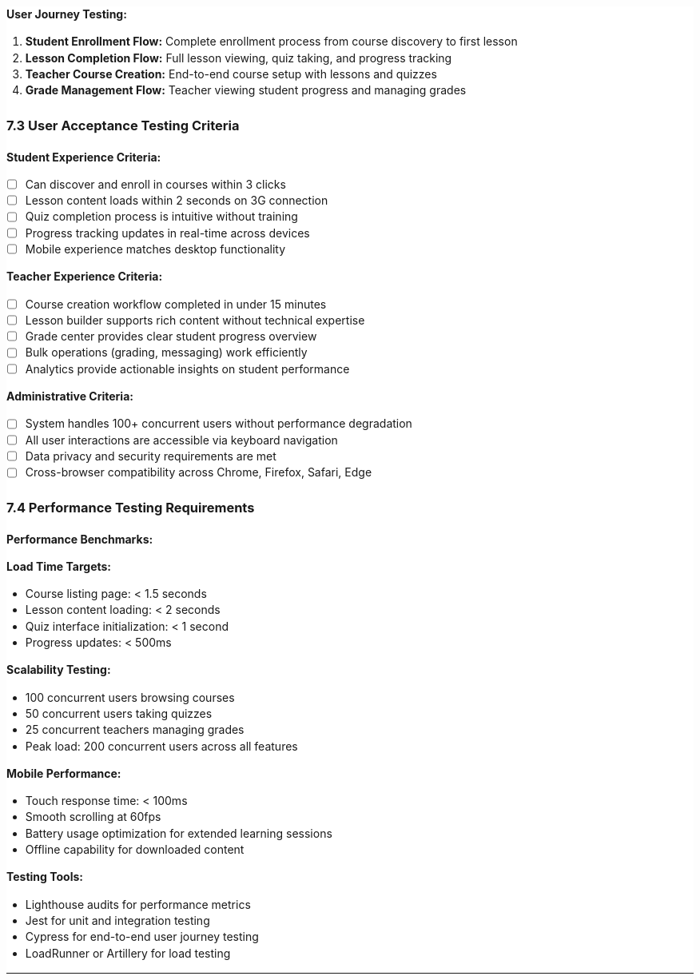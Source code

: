 **User Journey Testing:**
1. **Student Enrollment Flow:** Complete enrollment process from course discovery to first lesson
2. **Lesson Completion Flow:** Full lesson viewing, quiz taking, and progress tracking
3. **Teacher Course Creation:** End-to-end course setup with lessons and quizzes
4. **Grade Management Flow:** Teacher viewing student progress and managing grades

### 7.3 User Acceptance Testing Criteria

**Student Experience Criteria:**
- [ ] Can discover and enroll in courses within 3 clicks
- [ ] Lesson content loads within 2 seconds on 3G connection  
- [ ] Quiz completion process is intuitive without training
- [ ] Progress tracking updates in real-time across devices
- [ ] Mobile experience matches desktop functionality

**Teacher Experience Criteria:**
- [ ] Course creation workflow completed in under 15 minutes
- [ ] Lesson builder supports rich content without technical expertise
- [ ] Grade center provides clear student progress overview
- [ ] Bulk operations (grading, messaging) work efficiently
- [ ] Analytics provide actionable insights on student performance

**Administrative Criteria:**
- [ ] System handles 100+ concurrent users without performance degradation
- [ ] All user interactions are accessible via keyboard navigation
- [ ] Data privacy and security requirements are met
- [ ] Cross-browser compatibility across Chrome, Firefox, Safari, Edge

### 7.4 Performance Testing Requirements

**Performance Benchmarks:**

**Load Time Targets:**
- Course listing page: < 1.5 seconds
- Lesson content loading: < 2 seconds  
- Quiz interface initialization: < 1 second
- Progress updates: < 500ms

**Scalability Testing:**
- 100 concurrent users browsing courses
- 50 concurrent users taking quizzes
- 25 concurrent teachers managing grades
- Peak load: 200 concurrent users across all features

**Mobile Performance:**
- Touch response time: < 100ms
- Smooth scrolling at 60fps
- Battery usage optimization for extended learning sessions
- Offline capability for downloaded content

**Testing Tools:**
- Lighthouse audits for performance metrics
- Jest for unit and integration testing  
- Cypress for end-to-end user journey testing
- LoadRunner or Artillery for load testing

---
